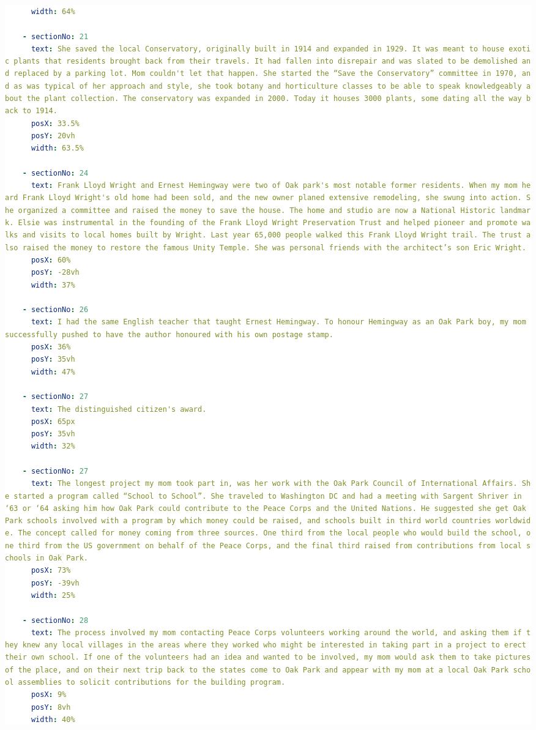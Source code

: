 ```yaml
      width: 64%

    - sectionNo: 21
      text: She saved the local Conservatory, originally built in 1914 and expanded in 1929. It was meant to house exotic plants that residents brought back from their travels. It had fallen into disrepair and was slated to be demolished and replaced by a parking lot. Mom couldn't let that happen. She started the “Save the Conservatory” committee in 1970, and as was typical of her approach and style, she took botany and horticulture classes to be able to speak knowledgeably about the plant collection. The conservatory was expanded in 2000. Today it houses 3000 plants, some dating all the way back to 1914.
      posX: 33.5%
      posY: 20vh
      width: 63.5%

    - sectionNo: 24
      text: Frank Lloyd Wright and Ernest Hemingway were two of Oak park's most notable former residents. When my mom heard Frank Lloyd Wright's old home had been sold, and the new owner planed extensive remodeling, she swung into action. She organized a committee and raised the money to save the house. The home and studio are now a National Historic landmark. Elsie was instrumental in the founding of the Frank Lloyd Wright Preservation Trust and helped pioneer and promote walks and visits to local homes built by Wright. Last year 65,000 people walked this Frank Lloyd Wright trail. The trust also raised the money to restore the famous Unity Temple. She was personal friends with the architect’s son Eric Wright.
      posX: 60%
      posY: -28vh
      width: 37%

    - sectionNo: 26
      text: I had the same English teacher that taught Ernest Hemingway. To honour Hemingway as an Oak Park boy, my mom successfully pushed to have the author honoured with his own postage stamp.
      posX: 36%
      posY: 35vh
      width: 47%

    - sectionNo: 27
      text: The distinguished citizen's award.
      posX: 65px
      posY: 35vh
      width: 32%

    - sectionNo: 27
      text: The longest project my mom took part in, was her work with the Oak Park Council of International Affairs. She started a program called “School to School”. She traveled to Washington DC and had a meeting with Sargent Shriver in ‘63 or ‘64 asking him how Oak Park could contribute to the Peace Corps and the United Nations. He suggested she get Oak Park schools involved with a program by which money could be raised, and schools built in third world countries worldwide. The concept called for money coming from three sources. One third from the local people who would build the school, one third from the US government on behalf of the Peace Corps, and the final third raised from contributions from local schools in Oak Park.
      posX: 73%
      posY: -39vh
      width: 25%

    - sectionNo: 28
      text: The process involved my mom contacting Peace Corps volunteers working around the world, and asking them if they knew any local villages in the areas where they worked who might be interested in taking part in a project to erect their own school. If one of the volunteers had an idea and wanted to be involved, my mom would ask them to take pictures of the place, and on their next trip back to the states come to Oak Park and appear with my mom at a local Oak Park school assemblies to solicit contributions for the building program.
      posX: 9%
      posY: 8vh
      width: 40%
```